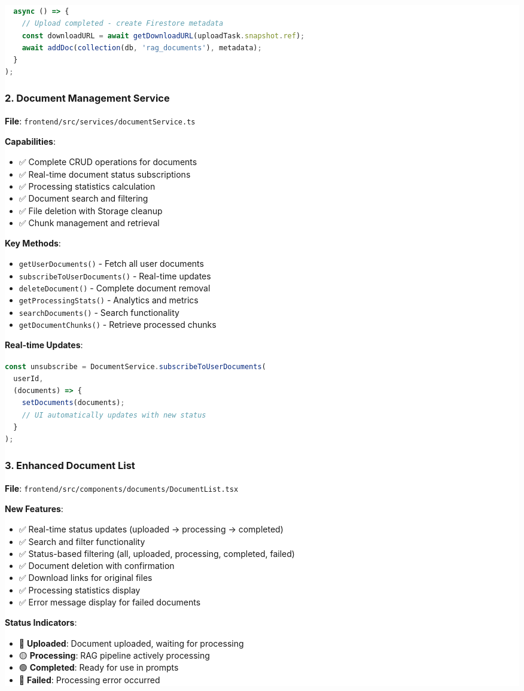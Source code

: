 ```typescript
  async () => {
    // Upload completed - create Firestore metadata
    const downloadURL = await getDownloadURL(uploadTask.snapshot.ref);
    await addDoc(collection(db, 'rag_documents'), metadata);
  }
);
```

### 2. Document Management Service

**File**: `frontend/src/services/documentService.ts`

**Capabilities**:
- ✅ Complete CRUD operations for documents
- ✅ Real-time document status subscriptions
- ✅ Processing statistics calculation
- ✅ Document search and filtering
- ✅ File deletion with Storage cleanup
- ✅ Chunk management and retrieval

**Key Methods**:
- `getUserDocuments()` - Fetch all user documents
- `subscribeToUserDocuments()` - Real-time updates
- `deleteDocument()` - Complete document removal
- `getProcessingStats()` - Analytics and metrics
- `searchDocuments()` - Search functionality
- `getDocumentChunks()` - Retrieve processed chunks

**Real-time Updates**:
```typescript
const unsubscribe = DocumentService.subscribeToUserDocuments(
  userId,
  (documents) => {
    setDocuments(documents);
    // UI automatically updates with new status
  }
);
```

### 3. Enhanced Document List

**File**: `frontend/src/components/documents/DocumentList.tsx`

**New Features**:
- ✅ Real-time status updates (uploaded → processing → completed)
- ✅ Search and filter functionality
- ✅ Status-based filtering (all, uploaded, processing, completed, failed)
- ✅ Document deletion with confirmation
- ✅ Download links for original files
- ✅ Processing statistics display
- ✅ Error message display for failed documents

**Status Indicators**:
- 🔵 **Uploaded**: Document uploaded, waiting for processing
- 🟡 **Processing**: RAG pipeline actively processing
- 🟢 **Completed**: Ready for use in prompts
- 🔴 **Failed**: Processing error occurred
